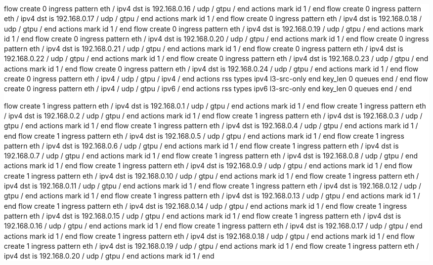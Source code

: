 flow create 0 ingress pattern eth / ipv4 dst is 192.168.0.16 / udp / gtpu / end actions mark id 1 / end
flow create 0 ingress pattern eth / ipv4 dst is 192.168.0.17 / udp / gtpu / end actions mark id 1 / end
flow create 0 ingress pattern eth / ipv4 dst is 192.168.0.18 / udp / gtpu / end actions mark id 1 / end
flow create 0 ingress pattern eth / ipv4 dst is 192.168.0.19 / udp / gtpu / end actions mark id 1 / end
flow create 0 ingress pattern eth / ipv4 dst is 192.168.0.20 / udp / gtpu / end actions mark id 1 / end
flow create 0 ingress pattern eth / ipv4 dst is 192.168.0.21 / udp / gtpu / end actions mark id 1 / end
flow create 0 ingress pattern eth / ipv4 dst is 192.168.0.22 / udp / gtpu / end actions mark id 1 / end
flow create 0 ingress pattern eth / ipv4 dst is 192.168.0.23 / udp / gtpu / end actions mark id 1 / end
flow create 0 ingress pattern eth / ipv4 dst is 192.168.0.24 / udp / gtpu / end actions mark id 1 / end
flow create 0 ingress pattern eth / ipv4 / udp / gtpu / ipv4 / end actions rss types ipv4 l3-src-only end key_len 0 queues end / end
flow create 0 ingress pattern eth / ipv4 / udp / gtpu / ipv6 / end actions rss types ipv6 l3-src-only end key_len 0 queues end / end


flow create 1 ingress pattern eth / ipv4 dst is 192.168.0.1 / udp / gtpu / end actions mark id 1 / end
flow create 1 ingress pattern eth / ipv4 dst is 192.168.0.2 / udp / gtpu / end actions mark id 1 / end
flow create 1 ingress pattern eth / ipv4 dst is 192.168.0.3 / udp / gtpu / end actions mark id 1 / end
flow create 1 ingress pattern eth / ipv4 dst is 192.168.0.4 / udp / gtpu / end actions mark id 1 / end
flow create 1 ingress pattern eth / ipv4 dst is 192.168.0.5 / udp / gtpu / end actions mark id 1 / end
flow create 1 ingress pattern eth / ipv4 dst is 192.168.0.6 / udp / gtpu / end actions mark id 1 / end
flow create 1 ingress pattern eth / ipv4 dst is 192.168.0.7 / udp / gtpu / end actions mark id 1 / end
flow create 1 ingress pattern eth / ipv4 dst is 192.168.0.8 / udp / gtpu / end actions mark id 1 / end
flow create 1 ingress pattern eth / ipv4 dst is 192.168.0.9 / udp / gtpu / end actions mark id 1 / end
flow create 1 ingress pattern eth / ipv4 dst is 192.168.0.10 / udp / gtpu / end actions mark id 1 / end
flow create 1 ingress pattern eth / ipv4 dst is 192.168.0.11 / udp / gtpu / end actions mark id 1 / end
flow create 1 ingress pattern eth / ipv4 dst is 192.168.0.12 / udp / gtpu / end actions mark id 1 / end
flow create 1 ingress pattern eth / ipv4 dst is 192.168.0.13 / udp / gtpu / end actions mark id 1 / end
flow create 1 ingress pattern eth / ipv4 dst is 192.168.0.14 / udp / gtpu / end actions mark id 1 / end
flow create 1 ingress pattern eth / ipv4 dst is 192.168.0.15 / udp / gtpu / end actions mark id 1 / end
flow create 1 ingress pattern eth / ipv4 dst is 192.168.0.16 / udp / gtpu / end actions mark id 1 / end
flow create 1 ingress pattern eth / ipv4 dst is 192.168.0.17 / udp / gtpu / end actions mark id 1 / end
flow create 1 ingress pattern eth / ipv4 dst is 192.168.0.18 / udp / gtpu / end actions mark id 1 / end
flow create 1 ingress pattern eth / ipv4 dst is 192.168.0.19 / udp / gtpu / end actions mark id 1 / end
flow create 1 ingress pattern eth / ipv4 dst is 192.168.0.20 / udp / gtpu / end actions mark id 1 / end